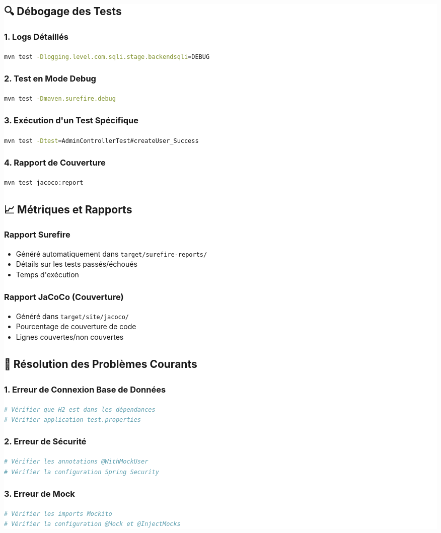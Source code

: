 ## 🔍 **Débogage des Tests**

### **1. Logs Détaillés**
```bash
mvn test -Dlogging.level.com.sqli.stage.backendsqli=DEBUG
```

### **2. Test en Mode Debug**
```bash
mvn test -Dmaven.surefire.debug
```

### **3. Exécution d'un Test Spécifique**
```bash
mvn test -Dtest=AdminControllerTest#createUser_Success
```

### **4. Rapport de Couverture**
```bash
mvn test jacoco:report
```

## 📈 **Métriques et Rapports**

### **Rapport Surefire**
- Généré automatiquement dans `target/surefire-reports/`
- Détails sur les tests passés/échoués
- Temps d'exécution

### **Rapport JaCoCo (Couverture)**
- Généré dans `target/site/jacoco/`
- Pourcentage de couverture de code
- Lignes couvertes/non couvertes

## 🚨 **Résolution des Problèmes Courants**

### **1. Erreur de Connexion Base de Données**
```bash
# Vérifier que H2 est dans les dépendances
# Vérifier application-test.properties
```

### **2. Erreur de Sécurité**
```bash
# Vérifier les annotations @WithMockUser
# Vérifier la configuration Spring Security
```

### **3. Erreur de Mock**
```bash
# Vérifier les imports Mockito
# Vérifier la configuration @Mock et @InjectMocks
```
